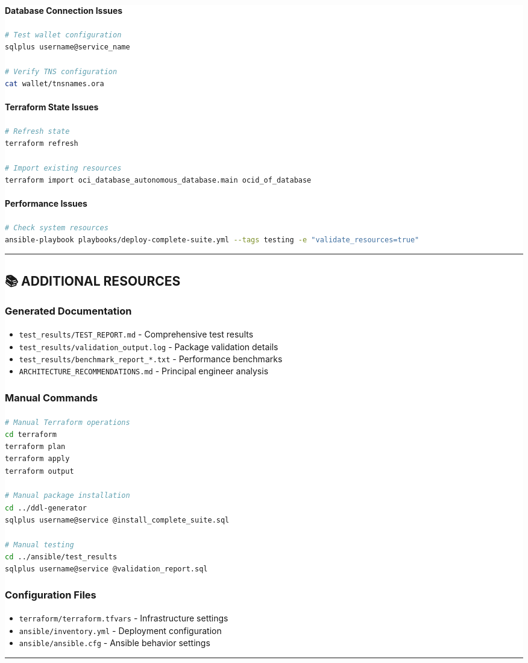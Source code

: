 #### **Database Connection Issues**
```bash
# Test wallet configuration
sqlplus username@service_name

# Verify TNS configuration
cat wallet/tnsnames.ora
```

#### **Terraform State Issues**
```bash
# Refresh state
terraform refresh

# Import existing resources
terraform import oci_database_autonomous_database.main ocid_of_database
```

#### **Performance Issues**
```bash
# Check system resources
ansible-playbook playbooks/deploy-complete-suite.yml --tags testing -e "validate_resources=true"
```

---

## 📚 **ADDITIONAL RESOURCES**

### **Generated Documentation**
- `test_results/TEST_REPORT.md` - Comprehensive test results
- `test_results/validation_output.log` - Package validation details  
- `test_results/benchmark_report_*.txt` - Performance benchmarks
- `ARCHITECTURE_RECOMMENDATIONS.md` - Principal engineer analysis

### **Manual Commands**
```bash
# Manual Terraform operations
cd terraform
terraform plan
terraform apply
terraform output

# Manual package installation
cd ../ddl-generator
sqlplus username@service @install_complete_suite.sql

# Manual testing
cd ../ansible/test_results
sqlplus username@service @validation_report.sql
```

### **Configuration Files**
- `terraform/terraform.tfvars` - Infrastructure settings
- `ansible/inventory.yml` - Deployment configuration
- `ansible/ansible.cfg` - Ansible behavior settings

---